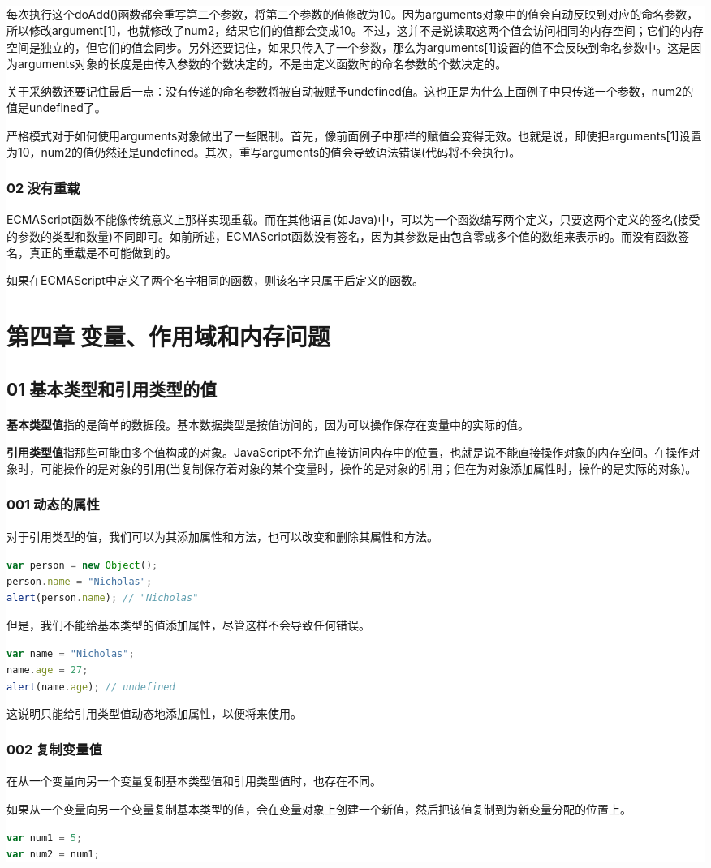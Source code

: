 每次执行这个doAdd()函数都会重写第二个参数，将第二个参数的值修改为10。因为arguments对象中的值会自动反映到对应的命名参数，所以修改argument[1]，也就修改了num2，结果它们的值都会变成10。不过，这并不是说读取这两个值会访问相同的内存空间；它们的内存空间是独立的，但它们的值会同步。另外还要记住，如果只传入了一个参数，那么为arguments[1]设置的值不会反映到命名参数中。这是因为arguments对象的长度是由传入参数的个数决定的，不是由定义函数时的命名参数的个数决定的。

关于采纳数还要记住最后一点：没有传递的命名参数将被自动被赋予undefined值。这也正是为什么上面例子中只传递一个参数，num2的值是undefined了。

严格模式对于如何使用arguments对象做出了一些限制。首先，像前面例子中那样的赋值会变得无效。也就是说，即使把arguments[1]设置为10，num2的值仍然还是undefined。其次，重写arguments的值会导致语法错误(代码将不会执行)。

### 02 没有重载

ECMAScript函数不能像传统意义上那样实现重载。而在其他语言(如Java)中，可以为一个函数编写两个定义，只要这两个定义的签名(接受的参数的类型和数量)不同即可。如前所述，ECMAScript函数没有签名，因为其参数是由包含零或多个值的数组来表示的。而没有函数签名，真正的重载是不可能做到的。

如果在ECMAScript中定义了两个名字相同的函数，则该名字只属于后定义的函数。

# 第四章 变量、作用域和内存问题

## 01 基本类型和引用类型的值

**基本类型值**指的是简单的数据段。基本数据类型是按值访问的，因为可以操作保存在变量中的实际的值。

**引用类型值**指那些可能由多个值构成的对象。JavaScript不允许直接访问内存中的位置，也就是说不能直接操作对象的内存空间。在操作对象时，可能操作的是对象的引用(当复制保存着对象的某个变量时，操作的是对象的引用；但在为对象添加属性时，操作的是实际的对象)。

### 001 动态的属性

对于引用类型的值，我们可以为其添加属性和方法，也可以改变和删除其属性和方法。

```javascript
var person = new Object();
person.name = "Nicholas";
alert(person.name); // "Nicholas"
```



但是，我们不能给基本类型的值添加属性，尽管这样不会导致任何错误。

```javascript
var name = "Nicholas";
name.age = 27;
alert(name.age); // undefined
```

这说明只能给引用类型值动态地添加属性，以便将来使用。

 ### 002 复制变量值

在从一个变量向另一个变量复制基本类型值和引用类型值时，也存在不同。

如果从一个变量向另一个变量复制基本类型的值，会在变量对象上创建一个新值，然后把该值复制到为新变量分配的位置上。

```javascript
var num1 = 5;
var num2 = num1;
```
